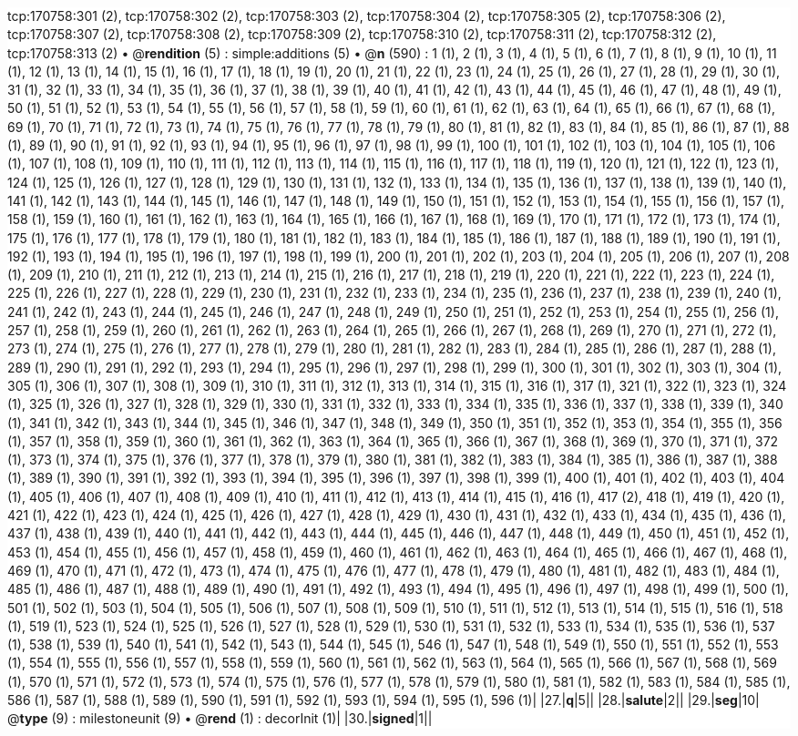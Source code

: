 tcp:170758:301 (2), tcp:170758:302 (2), tcp:170758:303 (2), tcp:170758:304 (2), tcp:170758:305 (2), tcp:170758:306 (2), tcp:170758:307 (2), tcp:170758:308 (2), tcp:170758:309 (2), tcp:170758:310 (2), tcp:170758:311 (2), tcp:170758:312 (2), tcp:170758:313 (2)  •  @__rendition__ (5) : simple:additions (5)  •  @__n__ (590) : 1 (1), 2 (1), 3 (1), 4 (1), 5 (1), 6 (1), 7 (1), 8 (1), 9 (1), 10 (1), 11 (1), 12 (1), 13 (1), 14 (1), 15 (1), 16 (1), 17 (1), 18 (1), 19 (1), 20 (1), 21 (1), 22 (1), 23 (1), 24 (1), 25 (1), 26 (1), 27 (1), 28 (1), 29 (1), 30 (1), 31 (1), 32 (1), 33 (1), 34 (1), 35 (1), 36 (1), 37 (1), 38 (1), 39 (1), 40 (1), 41 (1), 42 (1), 43 (1), 44 (1), 45 (1), 46 (1), 47 (1), 48 (1), 49 (1), 50 (1), 51 (1), 52 (1), 53 (1), 54 (1), 55 (1), 56 (1), 57 (1), 58 (1), 59 (1), 60 (1), 61 (1), 62 (1), 63 (1), 64 (1), 65 (1), 66 (1), 67 (1), 68 (1), 69 (1), 70 (1), 71 (1), 72 (1), 73 (1), 74 (1), 75 (1), 76 (1), 77 (1), 78 (1), 79 (1), 80 (1), 81 (1), 82 (1), 83 (1), 84 (1), 85 (1), 86 (1), 87 (1), 88 (1), 89 (1), 90 (1), 91 (1), 92 (1), 93 (1), 94 (1), 95 (1), 96 (1), 97 (1), 98 (1), 99 (1), 100 (1), 101 (1), 102 (1), 103 (1), 104 (1), 105 (1), 106 (1), 107 (1), 108 (1), 109 (1), 110 (1), 111 (1), 112 (1), 113 (1), 114 (1), 115 (1), 116 (1), 117 (1), 118 (1), 119 (1), 120 (1), 121 (1), 122 (1), 123 (1), 124 (1), 125 (1), 126 (1), 127 (1), 128 (1), 129 (1), 130 (1), 131 (1), 132 (1), 133 (1), 134 (1), 135 (1), 136 (1), 137 (1), 138 (1), 139 (1), 140 (1), 141 (1), 142 (1), 143 (1), 144 (1), 145 (1), 146 (1), 147 (1), 148 (1), 149 (1), 150 (1), 151 (1), 152 (1), 153 (1), 154 (1), 155 (1), 156 (1), 157 (1), 158 (1), 159 (1), 160 (1), 161 (1), 162 (1), 163 (1), 164 (1), 165 (1), 166 (1), 167 (1), 168 (1), 169 (1), 170 (1), 171 (1), 172 (1), 173 (1), 174 (1), 175 (1), 176 (1), 177 (1), 178 (1), 179 (1), 180 (1), 181 (1), 182 (1), 183 (1), 184 (1), 185 (1), 186 (1), 187 (1), 188 (1), 189 (1), 190 (1), 191 (1), 192 (1), 193 (1), 194 (1), 195 (1), 196 (1), 197 (1), 198 (1), 199 (1), 200 (1), 201 (1), 202 (1), 203 (1), 204 (1), 205 (1), 206 (1), 207 (1), 208 (1), 209 (1), 210 (1), 211 (1), 212 (1), 213 (1), 214 (1), 215 (1), 216 (1), 217 (1), 218 (1), 219 (1), 220 (1), 221 (1), 222 (1), 223 (1), 224 (1), 225 (1), 226 (1), 227 (1), 228 (1), 229 (1), 230 (1), 231 (1), 232 (1), 233 (1), 234 (1), 235 (1), 236 (1), 237 (1), 238 (1), 239 (1), 240 (1), 241 (1), 242 (1), 243 (1), 244 (1), 245 (1), 246 (1), 247 (1), 248 (1), 249 (1), 250 (1), 251 (1), 252 (1), 253 (1), 254 (1), 255 (1), 256 (1), 257 (1), 258 (1), 259 (1), 260 (1), 261 (1), 262 (1), 263 (1), 264 (1), 265 (1), 266 (1), 267 (1), 268 (1), 269 (1), 270 (1), 271 (1), 272 (1), 273 (1), 274 (1), 275 (1), 276 (1), 277 (1), 278 (1), 279 (1), 280 (1), 281 (1), 282 (1), 283 (1), 284 (1), 285 (1), 286 (1), 287 (1), 288 (1), 289 (1), 290 (1), 291 (1), 292 (1), 293 (1), 294 (1), 295 (1), 296 (1), 297 (1), 298 (1), 299 (1), 300 (1), 301 (1), 302 (1), 303 (1), 304 (1), 305 (1), 306 (1), 307 (1), 308 (1), 309 (1), 310 (1), 311 (1), 312 (1), 313 (1), 314 (1), 315 (1), 316 (1), 317 (1), 321 (1), 322 (1), 323 (1), 324 (1), 325 (1), 326 (1), 327 (1), 328 (1), 329 (1), 330 (1), 331 (1), 332 (1), 333 (1), 334 (1), 335 (1), 336 (1), 337 (1), 338 (1), 339 (1), 340 (1), 341 (1), 342 (1), 343 (1), 344 (1), 345 (1), 346 (1), 347 (1), 348 (1), 349 (1), 350 (1), 351 (1), 352 (1), 353 (1), 354 (1), 355 (1), 356 (1), 357 (1), 358 (1), 359 (1), 360 (1), 361 (1), 362 (1), 363 (1), 364 (1), 365 (1), 366 (1), 367 (1), 368 (1), 369 (1), 370 (1), 371 (1), 372 (1), 373 (1), 374 (1), 375 (1), 376 (1), 377 (1), 378 (1), 379 (1), 380 (1), 381 (1), 382 (1), 383 (1), 384 (1), 385 (1), 386 (1), 387 (1), 388 (1), 389 (1), 390 (1), 391 (1), 392 (1), 393 (1), 394 (1), 395 (1), 396 (1), 397 (1), 398 (1), 399 (1), 400 (1), 401 (1), 402 (1), 403 (1), 404 (1), 405 (1), 406 (1), 407 (1), 408 (1), 409 (1), 410 (1), 411 (1), 412 (1), 413 (1), 414 (1), 415 (1), 416 (1), 417 (2), 418 (1), 419 (1), 420 (1), 421 (1), 422 (1), 423 (1), 424 (1), 425 (1), 426 (1), 427 (1), 428 (1), 429 (1), 430 (1), 431 (1), 432 (1), 433 (1), 434 (1), 435 (1), 436 (1), 437 (1), 438 (1), 439 (1), 440 (1), 441 (1), 442 (1), 443 (1), 444 (1), 445 (1), 446 (1), 447 (1), 448 (1), 449 (1), 450 (1), 451 (1), 452 (1), 453 (1), 454 (1), 455 (1), 456 (1), 457 (1), 458 (1), 459 (1), 460 (1), 461 (1), 462 (1), 463 (1), 464 (1), 465 (1), 466 (1), 467 (1), 468 (1), 469 (1), 470 (1), 471 (1), 472 (1), 473 (1), 474 (1), 475 (1), 476 (1), 477 (1), 478 (1), 479 (1), 480 (1), 481 (1), 482 (1), 483 (1), 484 (1), 485 (1), 486 (1), 487 (1), 488 (1), 489 (1), 490 (1), 491 (1), 492 (1), 493 (1), 494 (1), 495 (1), 496 (1), 497 (1), 498 (1), 499 (1), 500 (1), 501 (1), 502 (1), 503 (1), 504 (1), 505 (1), 506 (1), 507 (1), 508 (1), 509 (1), 510 (1), 511 (1), 512 (1), 513 (1), 514 (1), 515 (1), 516 (1), 518 (1), 519 (1), 523 (1), 524 (1), 525 (1), 526 (1), 527 (1), 528 (1), 529 (1), 530 (1), 531 (1), 532 (1), 533 (1), 534 (1), 535 (1), 536 (1), 537 (1), 538 (1), 539 (1), 540 (1), 541 (1), 542 (1), 543 (1), 544 (1), 545 (1), 546 (1), 547 (1), 548 (1), 549 (1), 550 (1), 551 (1), 552 (1), 553 (1), 554 (1), 555 (1), 556 (1), 557 (1), 558 (1), 559 (1), 560 (1), 561 (1), 562 (1), 563 (1), 564 (1), 565 (1), 566 (1), 567 (1), 568 (1), 569 (1), 570 (1), 571 (1), 572 (1), 573 (1), 574 (1), 575 (1), 576 (1), 577 (1), 578 (1), 579 (1), 580 (1), 581 (1), 582 (1), 583 (1), 584 (1), 585 (1), 586 (1), 587 (1), 588 (1), 589 (1), 590 (1), 591 (1), 592 (1), 593 (1), 594 (1), 595 (1), 596 (1)|
|27.|__q__|5||
|28.|__salute__|2||
|29.|__seg__|10| @__type__ (9) : milestoneunit (9)  •  @__rend__ (1) : decorInit (1)|
|30.|__signed__|1||